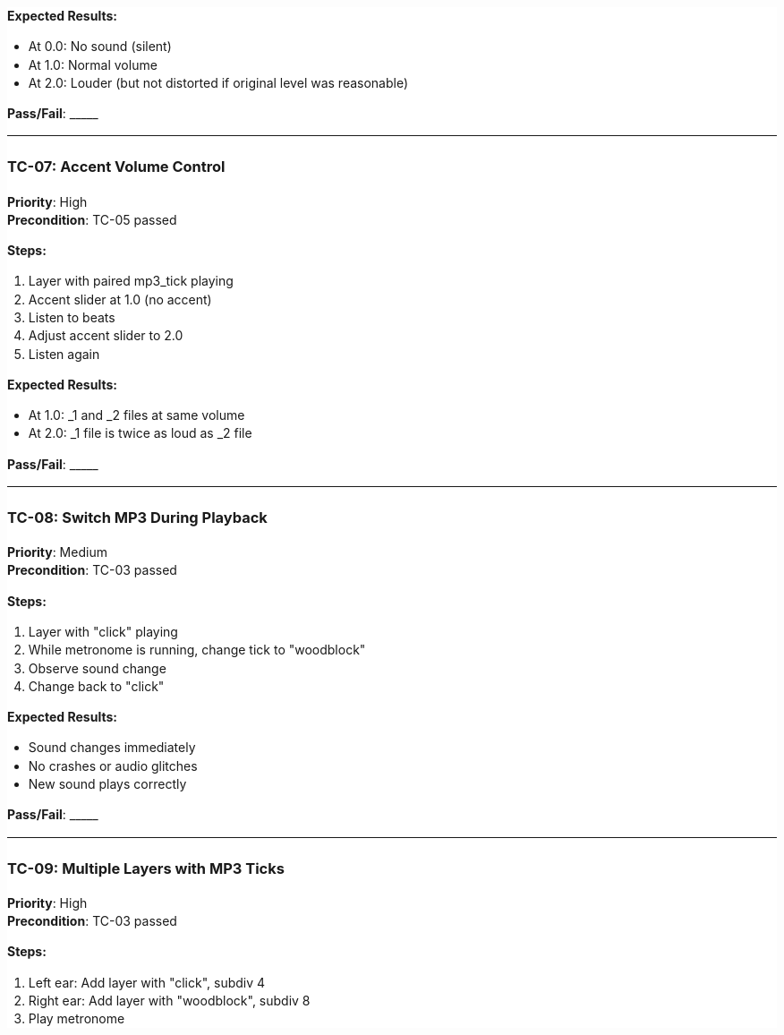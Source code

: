 **Expected Results:**
- At 0.0: No sound (silent)
- At 1.0: Normal volume
- At 2.0: Louder (but not distorted if original level was reasonable)

**Pass/Fail**: _____

---

### TC-07: Accent Volume Control
**Priority**: High  
**Precondition**: TC-05 passed

**Steps:**
1. Layer with paired mp3_tick playing
2. Accent slider at 1.0 (no accent)
3. Listen to beats
4. Adjust accent slider to 2.0
5. Listen again

**Expected Results:**
- At 1.0: _1 and _2 files at same volume
- At 2.0: _1 file is twice as loud as _2 file

**Pass/Fail**: _____

---

### TC-08: Switch MP3 During Playback
**Priority**: Medium  
**Precondition**: TC-03 passed

**Steps:**
1. Layer with "click" playing
2. While metronome is running, change tick to "woodblock"
3. Observe sound change
4. Change back to "click"

**Expected Results:**
- Sound changes immediately
- No crashes or audio glitches
- New sound plays correctly

**Pass/Fail**: _____

---

### TC-09: Multiple Layers with MP3 Ticks
**Priority**: High  
**Precondition**: TC-03 passed

**Steps:**
1. Left ear: Add layer with "click", subdiv 4
2. Right ear: Add layer with "woodblock", subdiv 8
3. Play metronome
